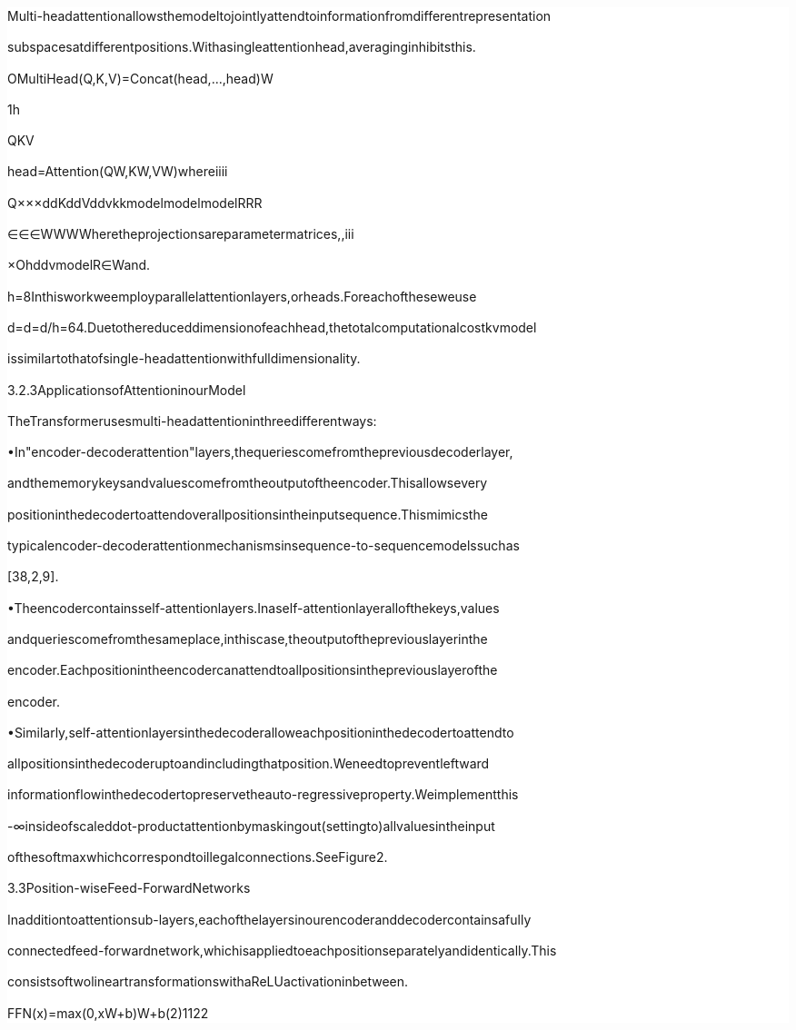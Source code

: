Multi-headattentionallowsthemodeltojointlyattendtoinformationfromdifferentrepresentation

subspacesatdifferentpositions.Withasingleattentionhead,averaginginhibitsthis.

OMultiHead(Q,K,V)=Concat(head,...,head)W

1h

QKV

head=Attention(QW,KW,VW)whereiiii

Q×××ddKddVddvkkmodelmodelmodelRRR

∈∈∈WWWWheretheprojectionsareparametermatrices,,iii

×OhddvmodelR∈Wand.

h=8Inthisworkweemployparallelattentionlayers,orheads.Foreachoftheseweuse

d=d=d/h=64.Duetothereduceddimensionofeachhead,thetotalcomputationalcostkvmodel

issimilartothatofsingle-headattentionwithfulldimensionality.

3.2.3ApplicationsofAttentioninourModel

TheTransformerusesmulti-headattentioninthreedifferentways:

•In"encoder-decoderattention"layers,thequeriescomefromthepreviousdecoderlayer,

andthememorykeysandvaluescomefromtheoutputoftheencoder.Thisallowsevery

positioninthedecodertoattendoverallpositionsintheinputsequence.Thismimicsthe

typicalencoder-decoderattentionmechanismsinsequence-to-sequencemodelssuchas

[38,2,9].

•Theencodercontainsself-attentionlayers.Inaself-attentionlayerallofthekeys,values

andqueriescomefromthesameplace,inthiscase,theoutputofthepreviouslayerinthe

encoder.Eachpositionintheencodercanattendtoallpositionsinthepreviouslayerofthe

encoder.

•Similarly,self-attentionlayersinthedecoderalloweachpositioninthedecodertoattendto

allpositionsinthedecoderuptoandincludingthatposition.Weneedtopreventleftward

informationflowinthedecodertopreservetheauto-regressiveproperty.Weimplementthis

-∞insideofscaleddot-productattentionbymaskingout(settingto)allvaluesintheinput

ofthesoftmaxwhichcorrespondtoillegalconnections.SeeFigure2.

3.3Position-wiseFeed-ForwardNetworks

Inadditiontoattentionsub-layers,eachofthelayersinourencoderanddecodercontainsafully

connectedfeed-forwardnetwork,whichisappliedtoeachpositionseparatelyandidentically.This

consistsoftwolineartransformationswithaReLUactivationinbetween.

FFN(x)=max(0,xW+b)W+b(2)1122
